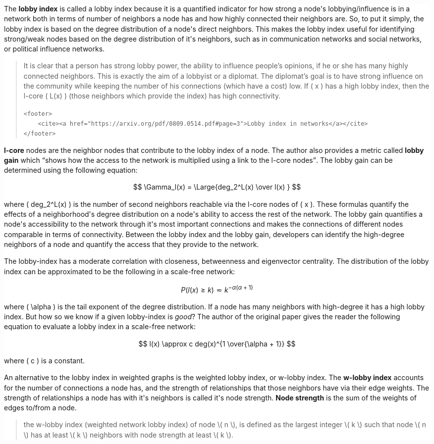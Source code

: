 The **lobby index** is called a lobby index because it is a quantified  indicator for how strong a node's lobbying/influence is in a network both in terms of number of neighbors a node has and how highly connected their neighbors are.  So, to put it simply, the lobby index is based on the degree distribution of a node's direct neighbors.  This makes the lobby index useful for identifying strong/weak nodes based on the degree distribution of it's neighbors, such as in communication networks and social networks, or political influence networks.

<blockquote>

It is clear that a person has strong lobby power, the ability to influence people’s opinions, if he or she has many highly connected neighbors. This is exactly the aim of a lobbyist or a diplomat. The diplomat’s goal is to have strong influence on the community while keeping the number of his connections (which have a cost) low. If \( x \) has a high lobby index, then the l-core  \( L(x) \) (those neighbors which provide the index) has high connectivity.

    <footer>
        <cite><a href="https://arxiv.org/pdf/0809.0514.pdf#page=3">Lobby index in networks</a></cite>
    </footer>
</blockquote>

**l-core** nodes are the neighbor nodes that contribute to the lobby index of a node.  The author also provides a metric called **lobby gain** which <q cite="https://arxiv.org/pdf/0809.0514.pdf#page=4">shows how the access to the network is multiplied using a link to the l-core nodes</q>. The lobby gain can be determined using the following equation:

$$  \Gamma_l(x) =  \Large{deg_2^L(x) \over l(x) }  $$

where \( deg_2^L(x) \)  is the number of second neighbors reachable via the l-core nodes of \( x \).  These formulas quantify the effects of a neighborhood's degree distribution on a node's ability to access the rest of the network.  The lobby gain quantifies a node's accessibility to the network through it's most important connections and makes the connections of different nodes comparable in terms of connectivity. Between the lobby index and the lobby gain, developers can identify the high-degree neighbors of a node and quantify the access that they provide to the network.

The lobby-index has a moderate correlation with closeness, betweenness and eigenvector centrality.  The distribution of the lobby index can be approximated to be the following in a scale-free network:

$$ P( l(x) \geq k) \eqsim k^{-\alpha(\alpha + 1)} $$


where \( \alpha \) is the tail exponent of the degree distribution.  If a node has many neighbors with high-degree it has a high lobby index.  But how so we know if a given lobby-index is <i>good</i>? The author of the original paper gives the reader the following equation to evaluate a lobby index in a scale-free network:

$$ l(x) \approx c deg(x)^{1 \over{\alpha + 1}} $$


where \( c \) is a constant.

An alternative to the lobby index in weighted graphs is the weighted lobby index, or w-lobby index.  The **w-lobby index** accounts for the number of connections a node has, and the strength of relationships that those neighbors have via their edge weights.  The strength of relationships a node has with it's neighbors is called it's node strength. **Node strength** is the sum of the weights of edges to/from a node.

<blockquote>
    the w-lobby index (weighted network lobby index) of node \( n \), is defined as the largest integer  \( k \) such that node \( n \) has at least \( k \) neighbors with node strength at least \( k \).
